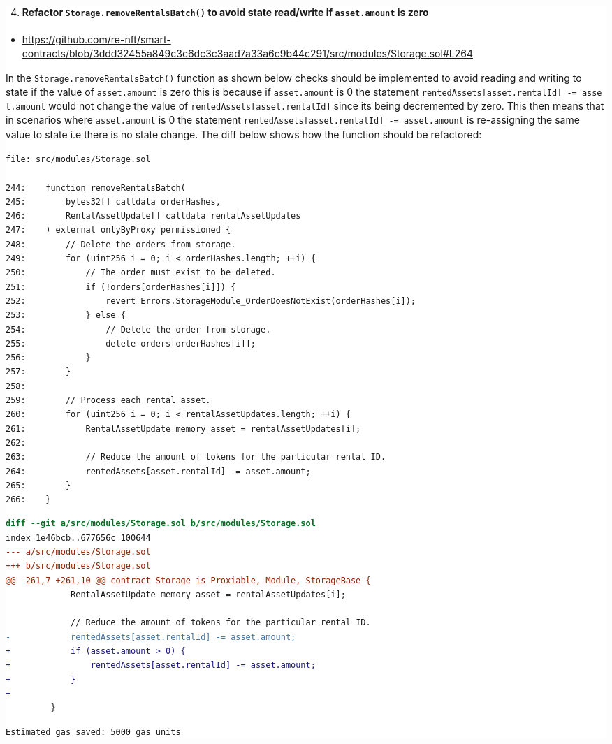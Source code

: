 4. #### Refactor `Storage.removeRentalsBatch()` to avoid state read/write if `asset.amount` is zero
- https://github.com/re-nft/smart-contracts/blob/3ddd32455a849c3c6dc3c3aad7a33a6c9b44c291/src/modules/Storage.sol#L264

In the `Storage.removeRentalsBatch()` function as shown below checks should be implemented to avoid reading and writing to state if the value of  `asset.amount` is zero this is because if `asset.amount` is 0 the statement `rentedAssets[asset.rentalId] -= asset.amount` would not change the value of `rentedAssets[asset.rentalId]` since its being decremented by zero. This then means that in scenarios where `asset.amount` is 0 the statement `rentedAssets[asset.rentalId] -= asset.amount` is re-assigning the same value to state i.e there is no state change. The diff below shows how the function should be refactored:

```solidity
file: src/modules/Storage.sol

244:    function removeRentalsBatch(
245:        bytes32[] calldata orderHashes,
246:        RentalAssetUpdate[] calldata rentalAssetUpdates
247:    ) external onlyByProxy permissioned {
248:        // Delete the orders from storage.
249:        for (uint256 i = 0; i < orderHashes.length; ++i) {
250:            // The order must exist to be deleted.
251:            if (!orders[orderHashes[i]]) {
252:                revert Errors.StorageModule_OrderDoesNotExist(orderHashes[i]);
253:            } else {
254:                // Delete the order from storage.
255:                delete orders[orderHashes[i]];
256:            }
257:        }
258:
259:        // Process each rental asset.
260:        for (uint256 i = 0; i < rentalAssetUpdates.length; ++i) {
261:            RentalAssetUpdate memory asset = rentalAssetUpdates[i];
262:
263:            // Reduce the amount of tokens for the particular rental ID.
264:            rentedAssets[asset.rentalId] -= asset.amount;
265:        }
266:    }
```
```diff
diff --git a/src/modules/Storage.sol b/src/modules/Storage.sol
index 1e46bcb..677656c 100644
--- a/src/modules/Storage.sol
+++ b/src/modules/Storage.sol
@@ -261,7 +261,10 @@ contract Storage is Proxiable, Module, StorageBase {
             RentalAssetUpdate memory asset = rentalAssetUpdates[i];

             // Reduce the amount of tokens for the particular rental ID.
-            rentedAssets[asset.rentalId] -= asset.amount;
+            if (asset.amount > 0) {
+                rentedAssets[asset.rentalId] -= asset.amount;
+            }
+
         }
```
```
Estimated gas saved: 5000 gas units
```
